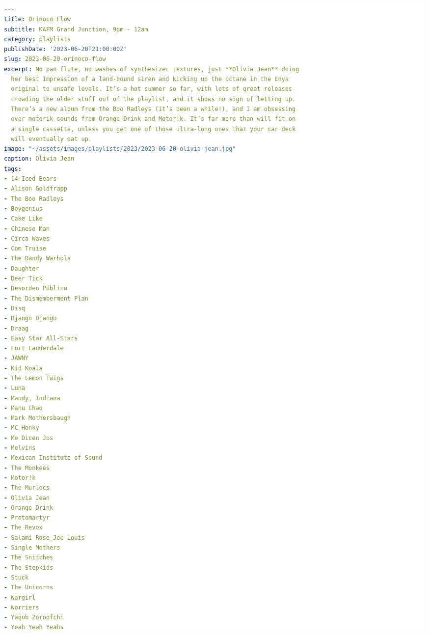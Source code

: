 ```yaml
---
title: Orinoco Flow
subtitle: KAFM Grand Junction, 9pm - 12am
category: playlists
publishDate: '2023-06-20T21:00:00Z'
slug: 2023-06-20-orinoco-flow
excerpt: No pan flute, no washes of synthesizer textures, just **Olivia Jean** doing
  her best impression of a land-bound siren and kicking up the octane in the Enya
  original to unsafe levels. It’s a hot summer so far, with lots of great releases
  crowding the older stuff out of the playlist, and it shows no sign of letting up.
  There’s a new album from the Boo Radleys (it’s been a while!), and I am obsessing
  over motorik sounds from Orange Drink and Motor!k. It’s far more than will fit on
  a single cassette, unless you get one of those ultra-long ones that your car deck
  will eventually eat up.
image: "~/assets/images/playlists/2023/2023-06-20-olivia-jean.jpg"
caption: Olivia Jean
tags:
- 14 Iced Bears
- Alison Goldfrapp
- The Boo Radleys
- Boygenius
- Cake Like
- Chinese Man
- Circa Waves
- Com Truise
- The Dandy Warhols
- Daughter
- Deer Tick
- Desorden Público
- The Dismemberment Plan
- Disq
- Django Django
- Draag
- Easy Star All-Stars
- Fort Lauderdale
- JAWNY
- Kid Koala
- The Lemon Twigs
- Luna
- Mandy, Indiana
- Manu Chao
- Mark Mothersbaugh
- MC Honky
- Me Dicen Jos
- Melvins
- Mexican Institute of Sound
- The Monkees
- Motor!k
- The Murlocs
- Olivia Jean
- Orange Drink
- Protomartyr
- The Revox
- Salami Rose Joe Louis
- Single Mothers
- The Snitches
- The Stepkids
- Stuck
- The Unicorns
- Wargirl
- Worriers
- Yaqub Zoroofchi
- Yeah Yeah Yeahs
```